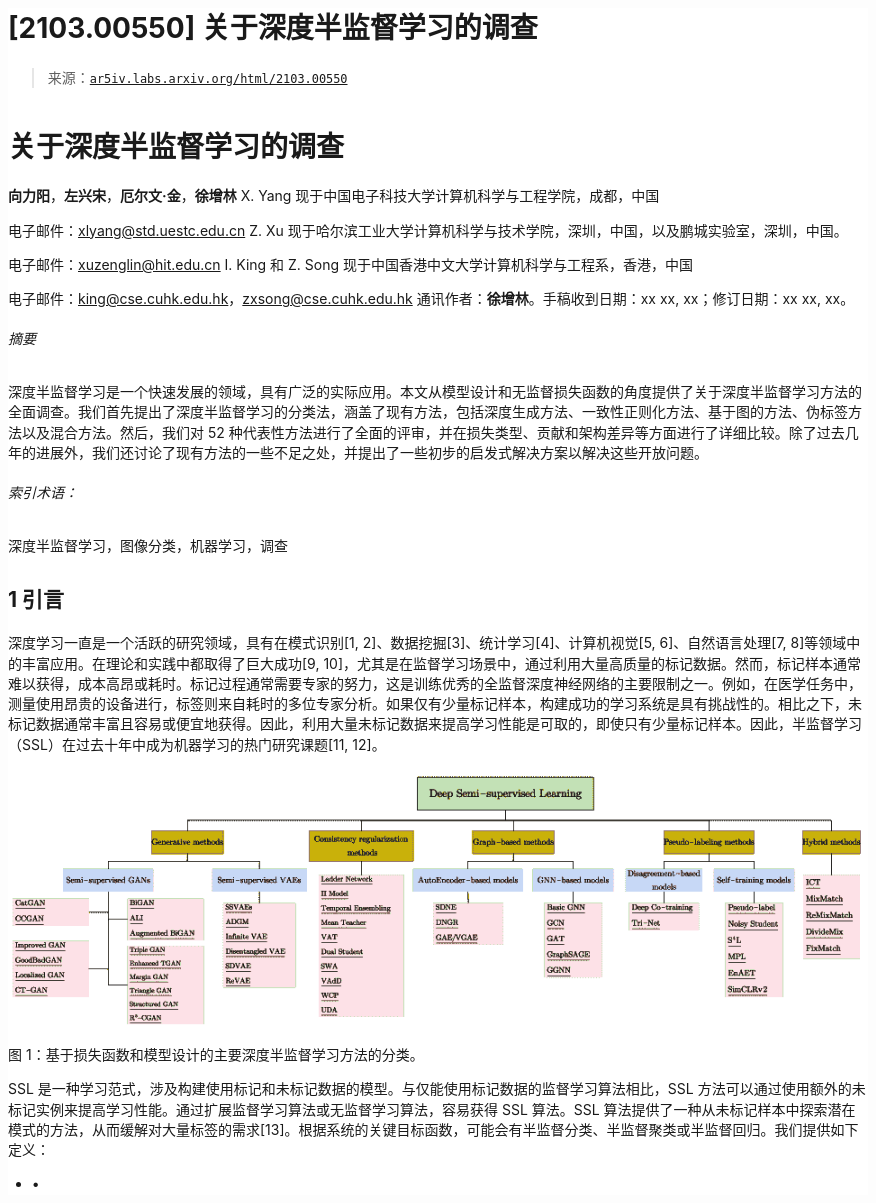 

# [2103.00550] 关于深度半监督学习的调查

> 来源：[`ar5iv.labs.arxiv.org/html/2103.00550`](https://ar5iv.labs.arxiv.org/html/2103.00550)

# 关于深度半监督学习的调查

**向力阳**，**左兴宋**，**厄尔文·金**，**徐增林** X. Yang 现于中国电子科技大学计算机科学与工程学院，成都，中国

电子邮件：xlyang@std.uestc.edu.cn Z. Xu 现于哈尔滨工业大学计算机科学与技术学院，深圳，中国，以及鹏城实验室，深圳，中国。

电子邮件：xuzenglin@hit.edu.cn I. King 和 Z. Song 现于中国香港中文大学计算机科学与工程系，香港，中国

电子邮件：king@cse.cuhk.edu.hk，zxsong@cse.cuhk.edu.hk 通讯作者：**徐增林**。手稿收到日期：xx xx, xx；修订日期：xx xx, xx。

###### 摘要

深度半监督学习是一个快速发展的领域，具有广泛的实际应用。本文从模型设计和无监督损失函数的角度提供了关于深度半监督学习方法的全面调查。我们首先提出了深度半监督学习的分类法，涵盖了现有方法，包括深度生成方法、一致性正则化方法、基于图的方法、伪标签方法以及混合方法。然后，我们对 52 种代表性方法进行了全面的评审，并在损失类型、贡献和架构差异等方面进行了详细比较。除了过去几年的进展外，我们还讨论了现有方法的一些不足之处，并提出了一些初步的启发式解决方案以解决这些开放问题。

###### 索引术语：

深度半监督学习，图像分类，机器学习，调查

## 1 引言

深度学习一直是一个活跃的研究领域，具有在模式识别[1, 2]、数据挖掘[3]、统计学习[4]、计算机视觉[5, 6]、自然语言处理[7, 8]等领域中的丰富应用。在理论和实践中都取得了巨大成功[9, 10]，尤其是在监督学习场景中，通过利用大量高质量的标记数据。然而，标记样本通常难以获得，成本高昂或耗时。标记过程通常需要专家的努力，这是训练优秀的全监督深度神经网络的主要限制之一。例如，在医学任务中，测量使用昂贵的设备进行，标签则来自耗时的多位专家分析。如果仅有少量标记样本，构建成功的学习系统是具有挑战性的。相比之下，未标记数据通常丰富且容易或便宜地获得。因此，利用大量未标记数据来提高学习性能是可取的，即使只有少量标记样本。因此，半监督学习（SSL）在过去十年中成为机器学习的热门研究课题[11, 12]。

![参见说明](img/63a3e8215773938b67fbc6c85f3b7f7a.png)

图 1：基于损失函数和模型设计的主要深度半监督学习方法的分类。

SSL 是一种学习范式，涉及构建使用标记和未标记数据的模型。与仅能使用标记数据的监督学习算法相比，SSL 方法可以通过使用额外的未标记实例来提高学习性能。通过扩展监督学习算法或无监督学习算法，容易获得 SSL 算法。SSL 算法提供了一种从未标记样本中探索潜在模式的方法，从而缓解对大量标签的需求[13]。根据系统的关键目标函数，可能会有半监督分类、半监督聚类或半监督回归。我们提供如下定义：

+   •
